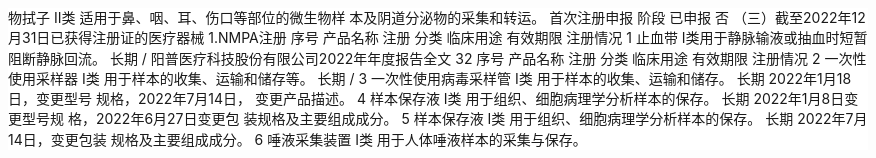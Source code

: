 物拭子
Ⅱ类
适用于鼻、咽、耳、伤口等部位的微生物样
本及阴道分泌物的采集和转运。
首次注册申报
阶段
已申报
否
（三）截至2022年12月31日已获得注册证的医疗器械
1.NMPA注册
序号
产品名称
注册
分类
临床用途
有效期限
注册情况
1
止血带
Ⅰ类用于静脉输液或抽血时短暂阻断静脉回流。
长期
/
阳普医疗科技股份有限公司2022年年度报告全文
32
序号
产品名称
注册
分类
临床用途
有效期限
注册情况
2
一次性使用采样器
Ⅰ类
用于样本的收集、运输和储存等。
长期
/
3
一次性使用病毒采样管
Ⅰ类
用于样本的收集、运输和储存。
长期
2022年1月18日，变更型号
规格，2022年7月14日，
变更产品描述。
4
样本保存液
Ⅰ类
用于组织、细胞病理学分析样本的保存。
长期
2022年1月8日变更型号规
格，2022年6月27日变更包
装规格及主要组成成分。
5
样本保存液
Ⅰ类
用于组织、细胞病理学分析样本的保存。
长期
2022年7月14日，变更包装
规格及主要组成成分。
6
唾液采集装置
Ⅰ类
用于人体唾液样本的采集与保存。